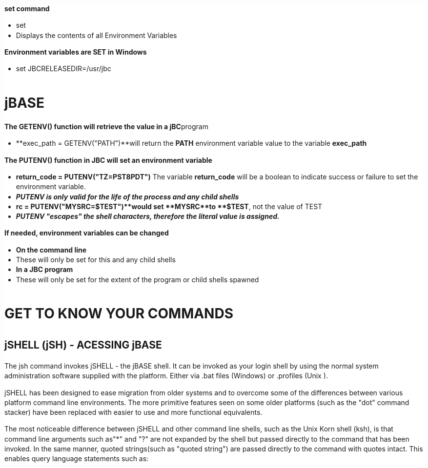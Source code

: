 **set command**

- set
- Displays the contents of all Environment Variables


**Environment variables are SET in Windows**

- set JBCRELEASEDIR=/usr/jbc




# jBASE

**The GETENV() function will retrieve the value in a jBC**program

- **exec\_path = GETENV("PATH")**will return the **PATH** environment variable value to the variable **exec\_path**


**The PUTENV() function in JBC will set an environment variable**

- **return\_code = PUTENV("TZ=PST8PDT")**
The variable **return\_code** will be a boolean to indicate success or failure to set the environment variable.
- ***PUTENV is only valid for the life of the process and any child shells***
- **rc = PUTENV("MYSRC=$TEST")**would set **MYSRC**to **$TEST**, not the value of TEST
- ***PUTENV "escapes" the shell characters, therefore the literal value is assigned.***


**If needed, environment variables can be changed**

- **On the command line**
- These will only be set for this and any child shells
- **In a JBC program**
- These will only be set for the extent of the program or child shells spawned




# GET TO KNOW YOUR COMMANDS



## jSHELL (jSH) - ACESSING jBASE

The jsh command invokes jSHELL - the jBASE shell. It can be invoked as your login shell by using the normal system administration software supplied with the platform. Either via .bat files (Windows) or .profiles (Unix ).

jSHELL has been designed to ease migration from older systems and to overcome some of the differences between various platform command line environments. The more primitive features seen on some older platforms (such as the "dot" command stacker) have been replaced with easier to use and more functional equivalents.

The most noticeable difference between jSHELL and other command line shells, such as the Unix Korn shell (ksh), is that command line arguments such as"\*" and "?" are not expanded by the shell but passed directly to the command that has been invoked. In the same manner, quoted strings(such as "quoted string") are passed directly to the command with quotes intact. This enables query language statements such as:
